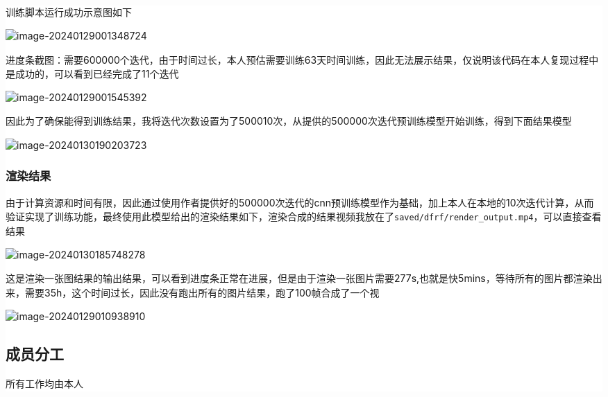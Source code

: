 训练脚本运行成功示意图如下

![image-20240129001348724](README.assets/image-20240129001348724.png)

进度条截图：需要600000个迭代，由于时间过长，本人预估需要训练63天时间训练，因此无法展示结果，仅说明该代码在本人复现过程中是成功的，可以看到已经完成了11个迭代

![image-20240129001545392](README.assets/image-20240129001545392.png)

因此为了确保能得到训练结果，我将迭代次数设置为了500010次，从提供的500000次迭代预训练模型开始训练，得到下面结果模型

![image-20240130190203723](README.assets/image-20240130190203723.png)

### 渲染结果

由于计算资源和时间有限，因此通过使用作者提供好的500000次迭代的cnn预训练模型作为基础，加上本人在本地的10次迭代计算，从而验证实现了训练功能，最终使用此模型给出的渲染结果如下，渲染合成的结果视频我放在了`saved/dfrf/render_output.mp4`，可以直接查看结果<video src="saved/dfrf/render_output.mp4"></video>

![image-20240130185748278](README.assets/image-20240130185748278.png)

这是渲染一张图结果的输出结果，可以看到进度条正常在进展，但是由于渲染一张图片需要277s,也就是快5mins，等待所有的图片都渲染出来，需要35h，这个时间过长，因此没有跑出所有的图片结果，跑了100帧合成了一个视

![image-20240129010938910](README.assets/image-20240129010938910.png)

## 成员分工

所有工作均由本人

